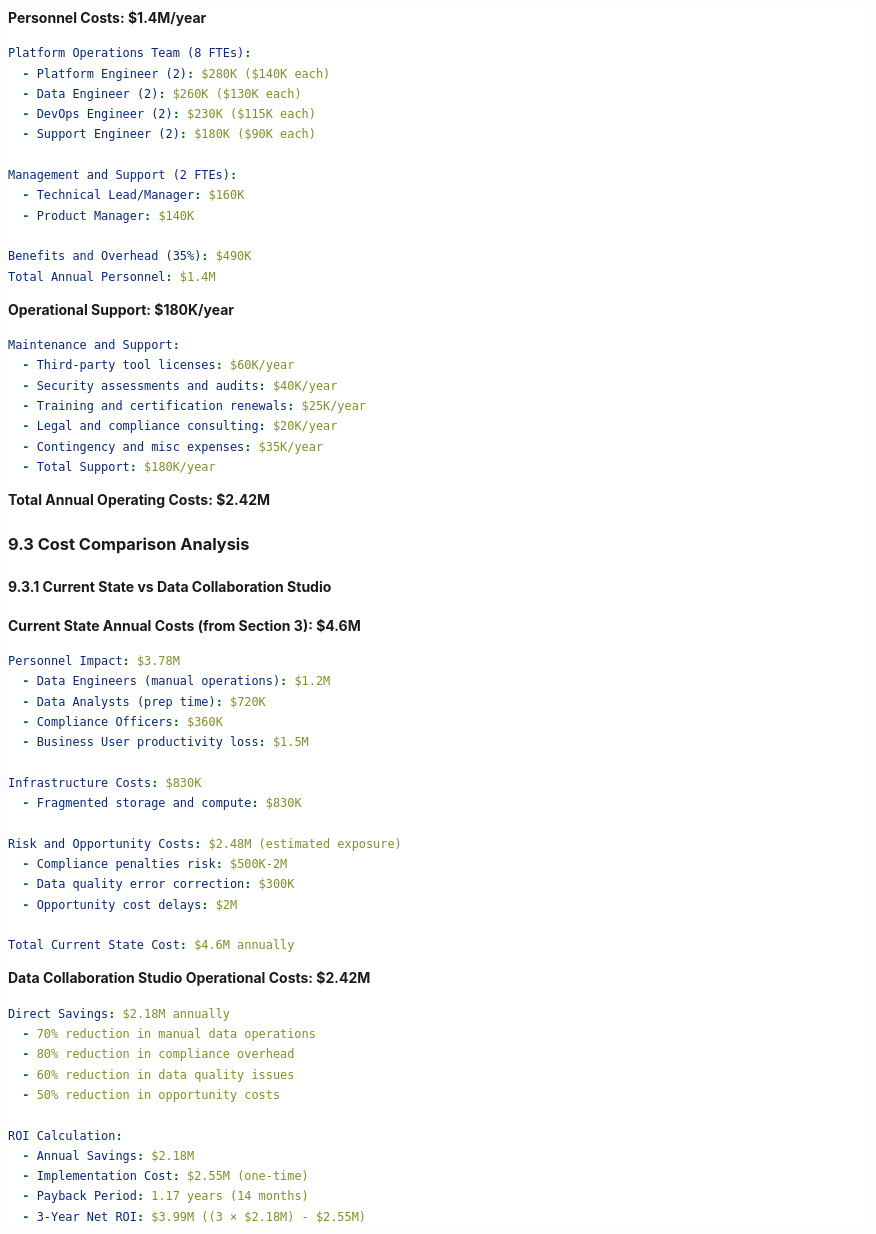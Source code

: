 **Personnel Costs: $1.4M/year**
```yaml
Platform Operations Team (8 FTEs):
  - Platform Engineer (2): $280K ($140K each)
  - Data Engineer (2): $260K ($130K each)
  - DevOps Engineer (2): $230K ($115K each)
  - Support Engineer (2): $180K ($90K each)

Management and Support (2 FTEs):
  - Technical Lead/Manager: $160K
  - Product Manager: $140K

Benefits and Overhead (35%): $490K
Total Annual Personnel: $1.4M
```

**Operational Support: $180K/year**
```yaml
Maintenance and Support:
  - Third-party tool licenses: $60K/year
  - Security assessments and audits: $40K/year
  - Training and certification renewals: $25K/year
  - Legal and compliance consulting: $20K/year
  - Contingency and misc expenses: $35K/year
  - Total Support: $180K/year
```

**Total Annual Operating Costs: $2.42M**

### 9.3 Cost Comparison Analysis

#### **9.3.1 Current State vs Data Collaboration Studio**

**Current State Annual Costs (from Section 3): $4.6M**
```yaml
Personnel Impact: $3.78M
  - Data Engineers (manual operations): $1.2M
  - Data Analysts (prep time): $720K
  - Compliance Officers: $360K
  - Business User productivity loss: $1.5M

Infrastructure Costs: $830K
  - Fragmented storage and compute: $830K

Risk and Opportunity Costs: $2.48M (estimated exposure)
  - Compliance penalties risk: $500K-2M
  - Data quality error correction: $300K
  - Opportunity cost delays: $2M

Total Current State Cost: $4.6M annually
```

**Data Collaboration Studio Operational Costs: $2.42M**
```yaml
Direct Savings: $2.18M annually
  - 70% reduction in manual data operations
  - 80% reduction in compliance overhead
  - 60% reduction in data quality issues
  - 50% reduction in opportunity costs

ROI Calculation:
  - Annual Savings: $2.18M
  - Implementation Cost: $2.55M (one-time)
  - Payback Period: 1.17 years (14 months)
  - 3-Year Net ROI: $3.99M ((3 × $2.18M) - $2.55M)
```
